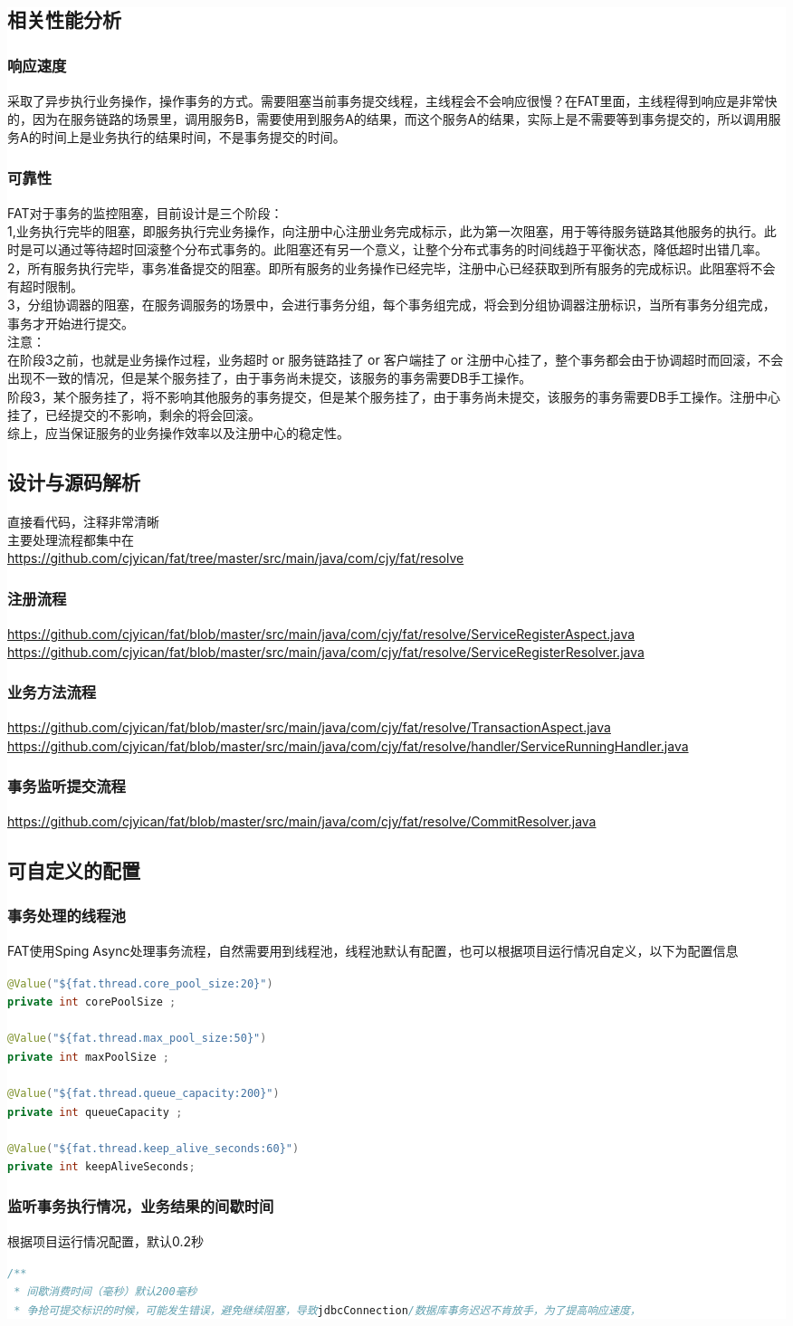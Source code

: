 ## 相关性能分析
### 响应速度
采取了异步执行业务操作，操作事务的方式。需要阻塞当前事务提交线程，主线程会不会响应很慢？在FAT里面，主线程得到响应是非常快的，因为在服务链路的场景里，调用服务B，需要使用到服务A的结果，而这个服务A的结果，实际上是不需要等到事务提交的，所以调用服务A的时间上是业务执行的结果时间，不是事务提交的时间。
### 可靠性
FAT对于事务的监控阻塞，目前设计是三个阶段：<br>
1,业务执行完毕的阻塞，即服务执行完业务操作，向注册中心注册业务完成标示，此为第一次阻塞，用于等待服务链路其他服务的执行。此时是可以通过等待超时回滚整个分布式事务的。此阻塞还有另一个意义，让整个分布式事务的时间线趋于平衡状态，降低超时出错几率。<br>
2，所有服务执行完毕，事务准备提交的阻塞。即所有服务的业务操作已经完毕，注册中心已经获取到所有服务的完成标识。此阻塞将不会有超时限制。<br>
3，分组协调器的阻塞，在服务调服务的场景中，会进行事务分组，每个事务组完成，将会到分组协调器注册标识，当所有事务分组完成，事务才开始进行提交。<br>
注意：<br>
在阶段3之前，也就是业务操作过程，业务超时 or 服务链路挂了 or 客户端挂了 or 注册中心挂了，整个事务都会由于协调超时而回滚，不会出现不一致的情况，但是某个服务挂了，由于事务尚未提交，该服务的事务需要DB手工操作。<br>
阶段3，某个服务挂了，将不影响其他服务的事务提交，但是某个服务挂了，由于事务尚未提交，该服务的事务需要DB手工操作。注册中心挂了，已经提交的不影响，剩余的将会回滚。<br>
综上，应当保证服务的业务操作效率以及注册中心的稳定性。



## 设计与源码解析
直接看代码，注释非常清晰<br>
主要处理流程都集中在<br>
https://github.com/cjyican/fat/tree/master/src/main/java/com/cjy/fat/resolve
### 注册流程
https://github.com/cjyican/fat/blob/master/src/main/java/com/cjy/fat/resolve/ServiceRegisterAspect.java<br>
https://github.com/cjyican/fat/blob/master/src/main/java/com/cjy/fat/resolve/ServiceRegisterResolver.java<br>
### 业务方法流程
https://github.com/cjyican/fat/blob/master/src/main/java/com/cjy/fat/resolve/TransactionAspect.java<br>
https://github.com/cjyican/fat/blob/master/src/main/java/com/cjy/fat/resolve/handler/ServiceRunningHandler.java<br>
### 事务监听提交流程
https://github.com/cjyican/fat/blob/master/src/main/java/com/cjy/fat/resolve/CommitResolver.java<br>

## 可自定义的配置
### 事务处理的线程池
FAT使用Sping Async处理事务流程，自然需要用到线程池，线程池默认有配置，也可以根据项目运行情况自定义，以下为配置信息
```java
@Value("${fat.thread.core_pool_size:20}")
private int corePoolSize ;

@Value("${fat.thread.max_pool_size:50}")
private int maxPoolSize ;

@Value("${fat.thread.queue_capacity:200}")
private int queueCapacity ;

@Value("${fat.thread.keep_alive_seconds:60}")
private int keepAliveSeconds;
```
### 监听事务执行情况，业务结果的间歇时间
根据项目运行情况配置，默认0.2秒
```java
/**
 * 间歇消费时间（毫秒）默认200毫秒
 * 争抢可提交标识的时候，可能发生错误，避免继续阻塞，导致jdbcConnection/数据库事务迟迟不肯放手，为了提高响应速度，
```